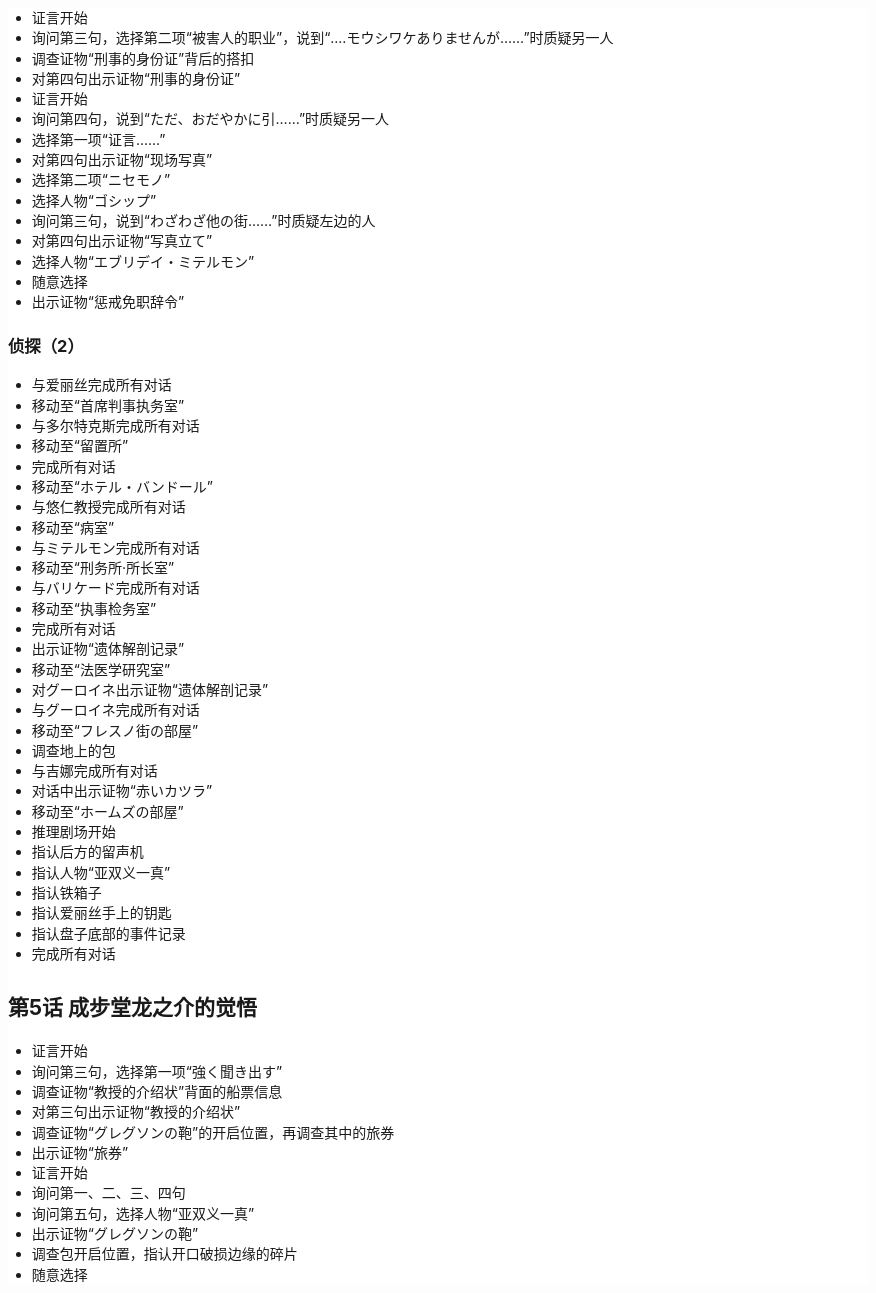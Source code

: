 - 证言开始
- 询问第三句，选择第二项“被害人的职业”，说到“‥‥モウシワケありませんが……”时质疑另一人
- 调查证物“刑事的身份证”背后的搭扣
- 对第四句出示证物“刑事的身份证”
- 证言开始
- 询问第四句，说到“ただ、おだやかに引……”时质疑另一人
- 选择第一项“证言……”
- 对第四句出示证物“现场写真”
- 选择第二项“ニセモノ”
- 选择人物“ゴシップ”
- 询问第三句，说到“わざわざ他の街……”时质疑左边的人
- 对第四句出示证物“写真立て”
- 选择人物“エブリデイ・ミテルモン”
- 随意选择
- 出示证物“惩戒免职辞令”

### 侦探（2）

- 与爱丽丝完成所有对话
- 移动至“首席判事执务室”
- 与多尔特克斯完成所有对话
- 移动至“留置所”
- 完成所有对话
- 移动至“ホテル・バンドール”
- 与悠仁教授完成所有对话
- 移动至“病室”
- 与ミテルモン完成所有对话
- 移动至“刑务所·所长室”
- 与バリケード完成所有对话
- 移动至“执事检务室”
- 完成所有对话
- 出示证物“遗体解剖记录”
- 移动至“法医学研究室”
- 对グーロイネ出示证物“遗体解剖记录”
- 与グーロイネ完成所有对话
- 移动至“フレスノ街の部屋”
- 调查地上的包
- 与吉娜完成所有对话
- 对话中出示证物“赤いカツラ”
- 移动至“ホームズの部屋”
- 推理剧场开始
- 指认后方的留声机
- 指认人物“亚双义一真”
- 指认铁箱子
- 指认爱丽丝手上的钥匙
- 指认盘子底部的事件记录
- 完成所有对话

## 第5话 成步堂龙之介的觉悟

- 证言开始
- 询问第三句，选择第一项“強く聞き出す”
- 调查证物“教授的介绍状”背面的船票信息
- 对第三句出示证物“教授的介绍状”
- 调查证物“グレグソンの鞄”的开启位置，再调查其中的旅券
- 出示证物“旅券”
- 证言开始
- 询问第一、二、三、四句
- 询问第五句，选择人物“亚双义一真”
- 出示证物“グレグソンの鞄”
- 调查包开启位置，指认开口破损边缘的碎片
- 随意选择
